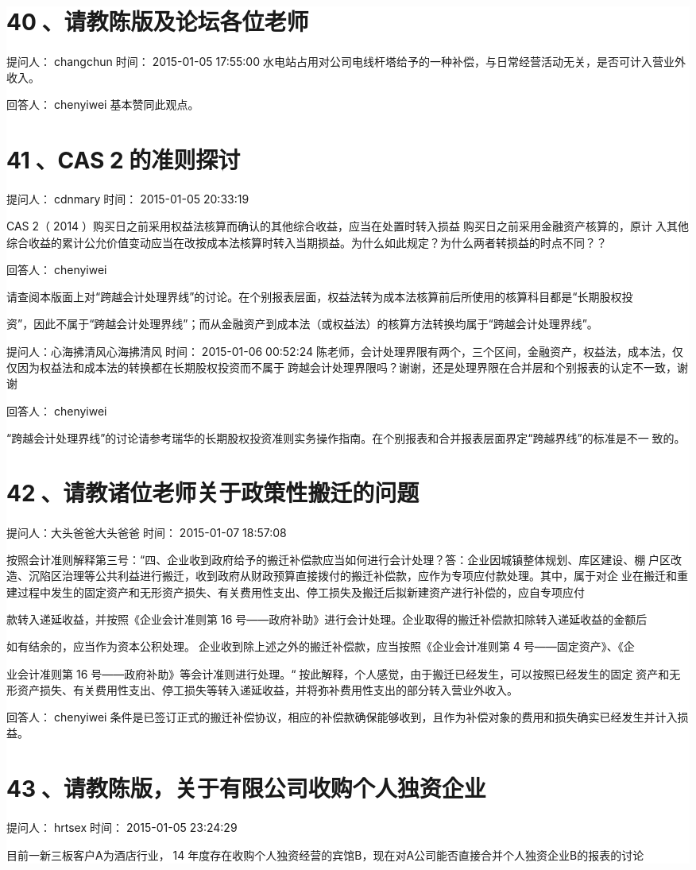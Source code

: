 # 40 、请教陈版及论坛各位老师


提问人： changchun 时间： 2015-01-05 17:55:00
水电站占用对公司电线杆塔给予的一种补偿，与日常经营活动无关，是否可计入营业外收入。

回答人： chenyiwei
基本赞同此观点。

# 41 、CAS 2 的准则探讨

提问人： cdnmary 时间： 2015-01-05 20:33:19

CAS 2（ 2014 ）购买日之前采用权益法核算而确认的其他综合收益，应当在处置时转入损益 购买日之前采用金融资产核算的，原计
入其他综合收益的累计公允价值变动应当在改按成本法核算时转入当期损益。为什么如此规定？为什么两者转损益的时点不同？？

回答人： chenyiwei

请查阅本版面上对“跨越会计处理界线”的讨论。在个别报表层面，权益法转为成本法核算前后所使用的核算科目都是“长期股权投

资”，因此不属于“跨越会计处理界线”；而从金融资产到成本法（或权益法）的核算方法转换均属于“跨越会计处理界线”。

提问人：心海拂清风心海拂清风 时间： 2015-01-06 00:52:24
陈老师，会计处理界限有两个，三个区间，金融资产，权益法，成本法，仅仅因为权益法和成本法的转换都在长期股权投资而不属于
跨越会计处理界限吗？谢谢，还是处理界限在合并层和个别报表的认定不一致，谢谢

回答人： chenyiwei

“跨越会计处理界线”的讨论请参考瑞华的长期股权投资准则实务操作指南。在个别报表和合并报表层面界定“跨越界线”的标准是不一
致的。

# 42 、请教诸位老师关于政策性搬迁的问题

提问人：大头爸爸大头爸爸 时间： 2015-01-07 18:57:08

按照会计准则解释第三号：“四、企业收到政府给予的搬迁补偿款应当如何进行会计处理？答：企业因城镇整体规划、库区建设、棚
户区改造、沉陷区治理等公共利益进行搬迁，收到政府从财政预算直接拨付的搬迁补偿款，应作为专项应付款处理。其中，属于对企
业在搬迁和重建过程中发生的固定资产和无形资产损失、有关费用性支出、停工损失及搬迁后拟新建资产进行补偿的，应自专项应付

款转入递延收益，并按照《企业会计准则第 16 号——政府补助》进行会计处理。企业取得的搬迁补偿款扣除转入递延收益的金额后

如有结余的，应当作为资本公积处理。 企业收到除上述之外的搬迁补偿款，应当按照《企业会计准则第 4 号——固定资产》、《企

业会计准则第 16 号——政府补助》等会计准则进行处理。“ 按此解释，个人感觉，由于搬迁已经发生，可以按照已经发生的固定
资产和无形资产损失、有关费用性支出、停工损失等转入递延收益，并将弥补费用性支出的部分转入营业外收入。

回答人： chenyiwei
条件是已签订正式的搬迁补偿协议，相应的补偿款确保能够收到，且作为补偿对象的费用和损失确实已经发生并计入损益。

# 43 、请教陈版，关于有限公司收购个人独资企业

提问人： hrtsex 时间： 2015-01-05 23:24:29

目前一新三板客户A为酒店行业， 14 年度存在收购个人独资经营的宾馆B，现在对A公司能否直接合并个人独资企业B的报表的讨论
